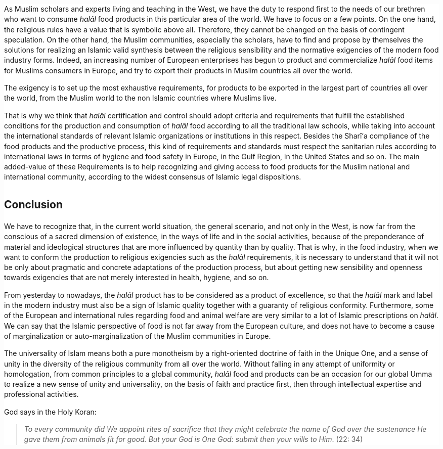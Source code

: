 As Muslim scholars and experts living and teaching in the West, we have the duty to respond first to the needs of our brethren who want to consume *halâl* food products in this particular area of the world. We have to focus on a few points. On the one hand, the religious rules have a value that is symbolic above all. Therefore, they cannot be changed on the basis of contingent speculation. On the other hand, the Muslim communities, especially the scholars, have to find and propose by themselves the solutions for realizing an Islamic valid synthesis between the religious sensibility and the normative exigencies of the modern food industry forms. Indeed, an increasing number of European enterprises has begun to product and commercialize *halâl* food items for Muslims consumers in Europe, and try to export their products in Muslim countries all over the world.

The exigency is to set up the most exhaustive requirements, for products to be exported in the largest part of countries all over the world, from the Muslim world to the non Islamic countries where Muslims live.

That is why we think that *halâl* certification and control should adopt criteria and requirements that fulfill the established conditions for the production and consumption of *halâl* food according to all the traditional law schools, while taking into account the international standards of relevant Islamic organizations or institutions in this respect. Besides the Sharî‘a compliance of the food products and the productive process, this kind of requirements and standards must respect the sanitarian rules according to international laws in terms of hygiene and food safety in Europe, in the Gulf Region, in the United States and so on. The main added-value of these Requirements is to help recognizing and giving access to food products for the Muslim national and international community, according to the widest consensus of Islamic legal dispositions.

## Conclusion

We have to recognize that, in the current world situation, the general scenario, and not only in the West, is now far from the conscious of a sacred dimension of existence, in the ways of life and in the social activities, because of the preponderance of material and ideological structures that are more influenced by quantity than by quality. That is why, in the food industry, when we want to conform the production to religious exigencies such as the *halâl* requirements, it is necessary to understand that it will not be only about pragmatic and concrete adaptations of the production process, but about getting new sensibility and openness towards exigencies that are not merely interested in health, hygiene, and so on.

From yesterday to nowadays, the *halâl* product has to be considered as a product of excellence, so that the *halâl* mark and label in the modern industry must also be a sign of Islamic quality together with a guaranty of religious conformity. Furthermore, some of the European and international rules regarding food and animal welfare are very similar to a lot of Islamic prescriptions on *halâl*. We can say that the Islamic perspective of food is not far away from the European culture, and does not have to become a cause of marginalization or auto-marginalization of the Muslim communities in Europe.

The universality of Islam means both a pure monotheism by a right-oriented doctrine of faith in the Unique One, and a sense of unity in the diversity of the religious community from all over the world. Without falling in any attempt of uniformity or homologation, from common principles to a global community, *halâl* food and products can be an occasion for our global Umma to realize a new sense of unity and universality, on the basis of faith and practice first, then through intellectual expertise and professional activities.

God says in the Holy Koran:

> *To every community did We appoint rites of sacrifice that they might celebrate the name of God over the sustenance He gave them from animals fit for good. But your God is One God: submit then your wills to Him*. (22: 34)
